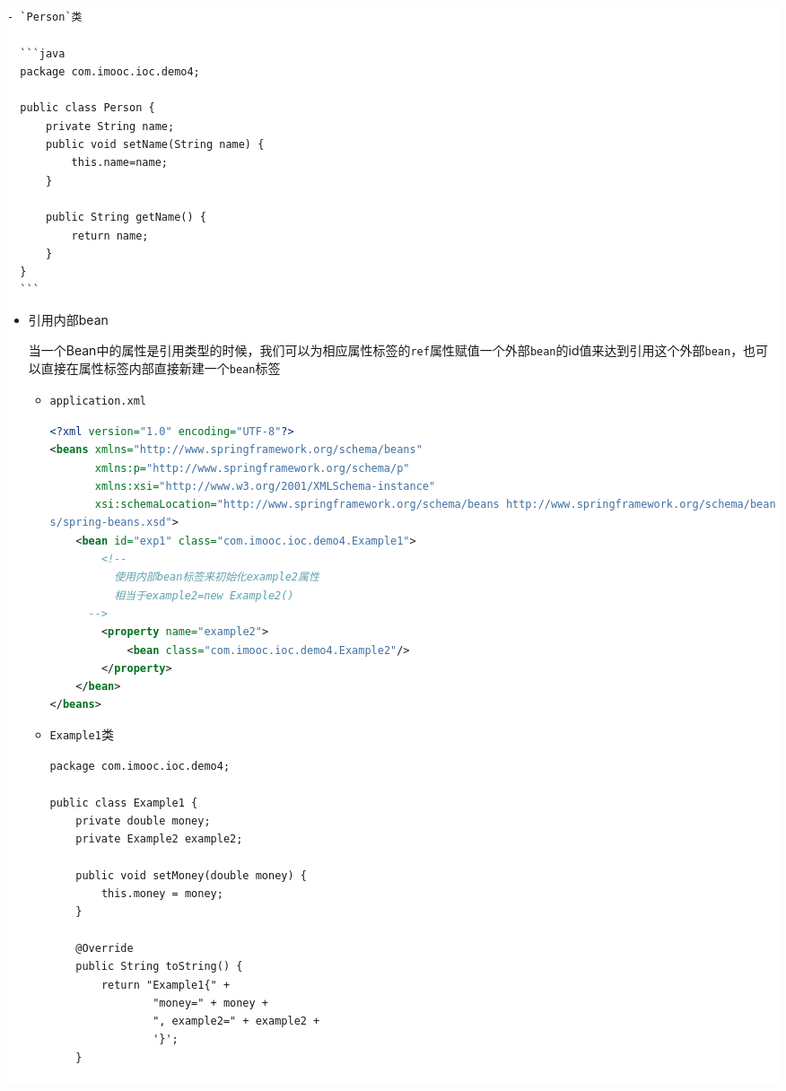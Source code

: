     - `Person`类

      ```java
      package com.imooc.ioc.demo4;
      
      public class Person {
          private String name;
          public void setName(String name) {
              this.name=name;
          }
      
          public String getName() {
              return name;
          }
      }
      ```

  - 引用内部bean

    当一个Bean中的属性是引用类型的时候，我们可以为相应属性标签的`ref`属性赋值一个外部`bean`的id值来达到引用这个外部`bean`，也可以直接在属性标签内部直接新建一个`bean`标签

    - `application.xml`

      ```xml
      <?xml version="1.0" encoding="UTF-8"?>
      <beans xmlns="http://www.springframework.org/schema/beans"
             xmlns:p="http://www.springframework.org/schema/p"
             xmlns:xsi="http://www.w3.org/2001/XMLSchema-instance"
             xsi:schemaLocation="http://www.springframework.org/schema/beans http://www.springframework.org/schema/beans/spring-beans.xsd">
          <bean id="exp1" class="com.imooc.ioc.demo4.Example1">
              <!--
      			使用内部bean标签来初始化example2属性
      			相当于example2=new Example2()
      		-->
              <property name="example2">
                  <bean class="com.imooc.ioc.demo4.Example2"/>
              </property>
          </bean>
      </beans>
      ```

    - `Example1`类

      ```xm
      package com.imooc.ioc.demo4;
      
      public class Example1 {
          private double money;
          private Example2 example2;
      
          public void setMoney(double money) {
              this.money = money;
          }
      
          @Override
          public String toString() {
              return "Example1{" +
                      "money=" + money +
                      ", example2=" + example2 +
                      '}';
          }
      